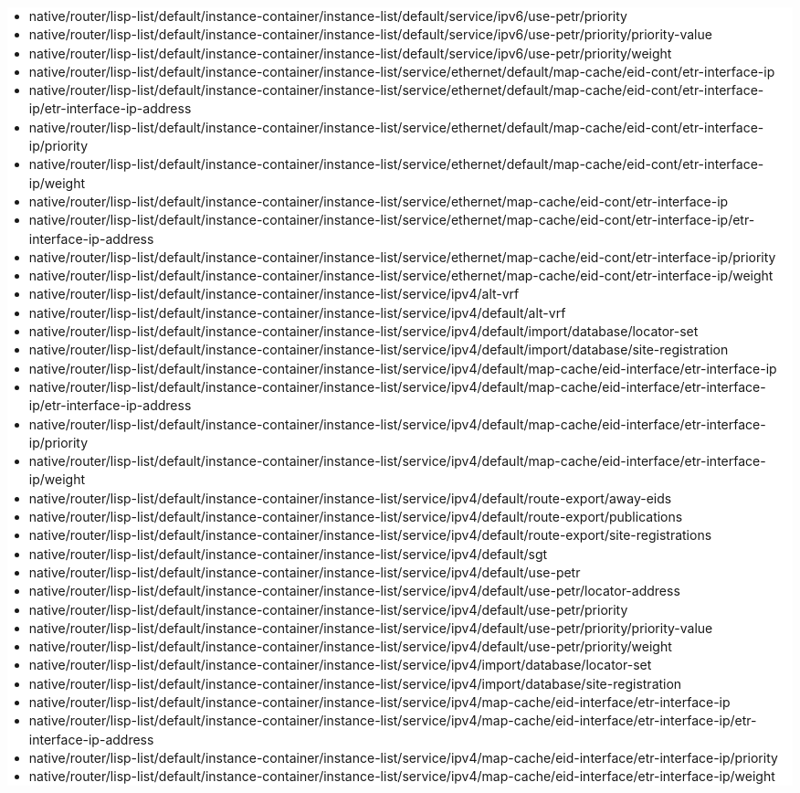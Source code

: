 - native/router/lisp-list/default/instance-container/instance-list/default/service/ipv6/use-petr/priority
- native/router/lisp-list/default/instance-container/instance-list/default/service/ipv6/use-petr/priority/priority-value
- native/router/lisp-list/default/instance-container/instance-list/default/service/ipv6/use-petr/priority/weight
- native/router/lisp-list/default/instance-container/instance-list/service/ethernet/default/map-cache/eid-cont/etr-interface-ip
- native/router/lisp-list/default/instance-container/instance-list/service/ethernet/default/map-cache/eid-cont/etr-interface-ip/etr-interface-ip-address
- native/router/lisp-list/default/instance-container/instance-list/service/ethernet/default/map-cache/eid-cont/etr-interface-ip/priority
- native/router/lisp-list/default/instance-container/instance-list/service/ethernet/default/map-cache/eid-cont/etr-interface-ip/weight
- native/router/lisp-list/default/instance-container/instance-list/service/ethernet/map-cache/eid-cont/etr-interface-ip
- native/router/lisp-list/default/instance-container/instance-list/service/ethernet/map-cache/eid-cont/etr-interface-ip/etr-interface-ip-address
- native/router/lisp-list/default/instance-container/instance-list/service/ethernet/map-cache/eid-cont/etr-interface-ip/priority
- native/router/lisp-list/default/instance-container/instance-list/service/ethernet/map-cache/eid-cont/etr-interface-ip/weight
- native/router/lisp-list/default/instance-container/instance-list/service/ipv4/alt-vrf
- native/router/lisp-list/default/instance-container/instance-list/service/ipv4/default/alt-vrf
- native/router/lisp-list/default/instance-container/instance-list/service/ipv4/default/import/database/locator-set
- native/router/lisp-list/default/instance-container/instance-list/service/ipv4/default/import/database/site-registration
- native/router/lisp-list/default/instance-container/instance-list/service/ipv4/default/map-cache/eid-interface/etr-interface-ip
- native/router/lisp-list/default/instance-container/instance-list/service/ipv4/default/map-cache/eid-interface/etr-interface-ip/etr-interface-ip-address
- native/router/lisp-list/default/instance-container/instance-list/service/ipv4/default/map-cache/eid-interface/etr-interface-ip/priority
- native/router/lisp-list/default/instance-container/instance-list/service/ipv4/default/map-cache/eid-interface/etr-interface-ip/weight
- native/router/lisp-list/default/instance-container/instance-list/service/ipv4/default/route-export/away-eids
- native/router/lisp-list/default/instance-container/instance-list/service/ipv4/default/route-export/publications
- native/router/lisp-list/default/instance-container/instance-list/service/ipv4/default/route-export/site-registrations
- native/router/lisp-list/default/instance-container/instance-list/service/ipv4/default/sgt
- native/router/lisp-list/default/instance-container/instance-list/service/ipv4/default/use-petr
- native/router/lisp-list/default/instance-container/instance-list/service/ipv4/default/use-petr/locator-address
- native/router/lisp-list/default/instance-container/instance-list/service/ipv4/default/use-petr/priority
- native/router/lisp-list/default/instance-container/instance-list/service/ipv4/default/use-petr/priority/priority-value
- native/router/lisp-list/default/instance-container/instance-list/service/ipv4/default/use-petr/priority/weight
- native/router/lisp-list/default/instance-container/instance-list/service/ipv4/import/database/locator-set
- native/router/lisp-list/default/instance-container/instance-list/service/ipv4/import/database/site-registration
- native/router/lisp-list/default/instance-container/instance-list/service/ipv4/map-cache/eid-interface/etr-interface-ip
- native/router/lisp-list/default/instance-container/instance-list/service/ipv4/map-cache/eid-interface/etr-interface-ip/etr-interface-ip-address
- native/router/lisp-list/default/instance-container/instance-list/service/ipv4/map-cache/eid-interface/etr-interface-ip/priority
- native/router/lisp-list/default/instance-container/instance-list/service/ipv4/map-cache/eid-interface/etr-interface-ip/weight